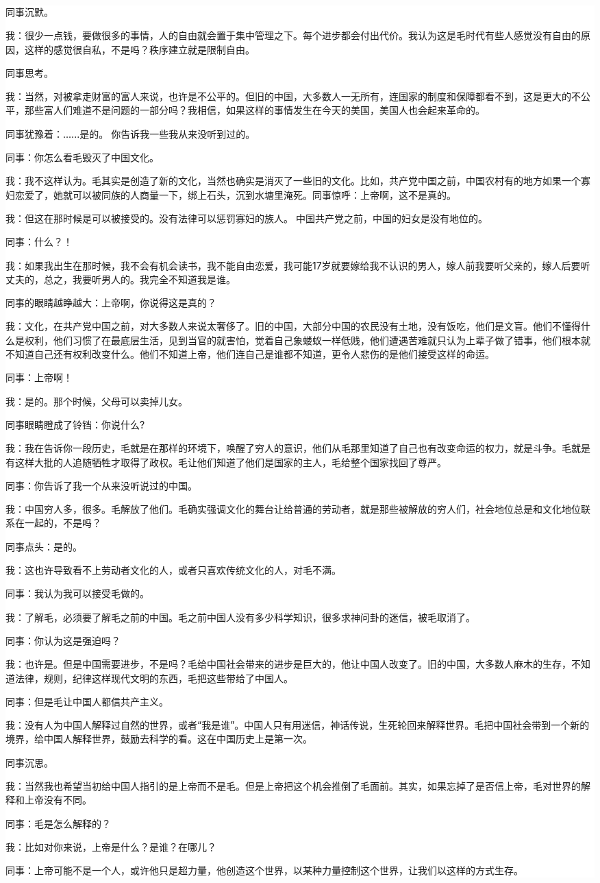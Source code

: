 同事沉默。

我：很少一点钱，要做很多的事情，人的自由就会置于集中管理之下。每个进步都会付出代价。我认为这是毛时代有些人感觉没有自由的原因，这样的感觉很自私，不是吗？秩序建立就是限制自由。

同事思考。

我：当然，对被拿走财富的富人来说，也许是不公平的。但旧的中国，大多数人一无所有，连国家的制度和保障都看不到，这是更大的不公平，那些富人们难道不是问题的一部分吗？我相信，如果这样的事情发生在今天的美国，美国人也会起来革命的。

同事犹豫着：......是的。 你告诉我一些我从来没听到过的。

同事：你怎么看毛毁灭了中国文化。

我：我不这样认为。毛其实是创造了新的文化，当然也确实是消灭了一些旧的文化。比如，共产党中国之前，中国农村有的地方如果一个寡妇恋爱了，她就可以被同族的人商量一下，绑上石头，沉到水塘里淹死。同事惊呼：上帝啊，这不是真的。

我：但这在那时候是可以被接受的。没有法律可以惩罚寡妇的族人。 中国共产党之前，中国的妇女是没有地位的。

同事：什么？！

我：如果我出生在那时候，我不会有机会读书，我不能自由恋爱，我可能17岁就要嫁给我不认识的男人，嫁人前我要听父亲的，嫁人后要听丈夫的，总之，我要听男人的。我完全不知道我是谁。

同事的眼睛越睁越大：上帝啊，你说得这是真的？

我：文化，在共产党中国之前，对大多数人来说太奢侈了。旧的中国，大部分中国的农民没有土地，没有饭吃，他们是文盲。他们不懂得什么是权利，他们习惯了在最底层生活，见到当官的就害怕，觉着自己象蝼蚁一样低贱，他们遭遇苦难就只认为上辈子做了错事，他们根本就不知道自己还有权利改变什么。他们不知道上帝，他们连自己是谁都不知道，更令人悲伤的是他们接受这样的命运。

同事：上帝啊！

我：是的。那个时候，父母可以卖掉儿女。

同事眼睛瞪成了铃铛：你说什么?

我：我在告诉你一段历史，毛就是在那样的环境下，唤醒了穷人的意识，他们从毛那里知道了自己也有改变命运的权力，就是斗争。毛就是有这样大批的人追随牺牲才取得了政权。毛让他们知道了他们是国家的主人，毛给整个国家找回了尊严。

同事：你告诉了我一个从来没听说过的中国。

我：中国穷人多，很多。毛解放了他们。毛确实强调文化的舞台让给普通的劳动者，就是那些被解放的穷人们，社会地位总是和文化地位联系在一起的，不是吗？

同事点头：是的。

我：这也许导致看不上劳动者文化的人，或者只喜欢传统文化的人，对毛不满。

同事：我认为我可以接受毛做的。

我：了解毛，必须要了解毛之前的中国。毛之前中国人没有多少科学知识，很多求神问卦的迷信，被毛取消了。

同事：你认为这是强迫吗？

我：也许是。但是中国需要进步，不是吗？毛给中国社会带来的进步是巨大的，他让中国人改变了。旧的中国，大多数人麻木的生存，不知道法律，规则，纪律这样现代文明的东西，毛把这些带给了中国人。

同事：但是毛让中国人都信共产主义。

我：没有人为中国人解释过自然的世界，或者“我是谁”。中国人只有用迷信，神话传说，生死轮回来解释世界。毛把中国社会带到一个新的境界，给中国人解释世界，鼓励去科学的看。这在中国历史上是第一次。

同事沉思。

我：当然我也希望当初给中国人指引的是上帝而不是毛。但是上帝把这个机会推倒了毛面前。其实，如果忘掉了是否信上帝，毛对世界的解释和上帝没有不同。

同事：毛是怎么解释的？

我：比如对你来说，上帝是什么？是谁？在哪儿？

同事：上帝可能不是一个人，或许他只是超力量，他创造这个世界，以某种力量控制这个世界，让我们以这样的方式生存。
